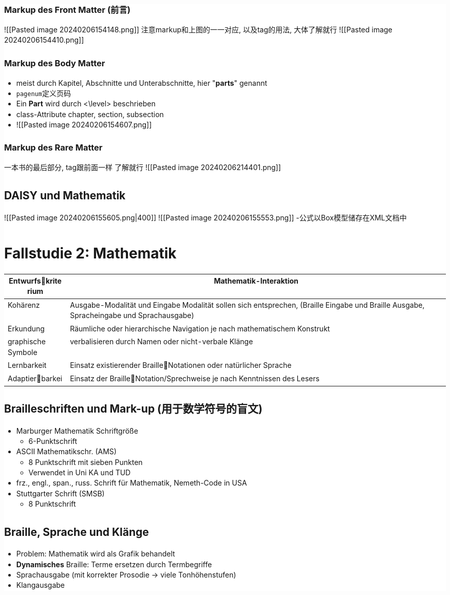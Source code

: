 ### Markup des Front Matter (前言)
![[Pasted image 20240206154148.png]]
注意markup和上图的一一对应, 以及tag的用法, 大体了解就行
![[Pasted image 20240206154410.png]]
### Markup des Body Matter
- meist durch Kapitel, Abschnitte und Unterabschnitte, hier "**parts**" genannt
- `pagenum`定义页码
- Ein **Part** wird durch <\level> beschrieben
- class-Attribute chapter, section, subsection
- ![[Pasted image 20240206154607.png]]
### Markup des Rare Matter
一本书的最后部分, tag跟前面一样
了解就行
![[Pasted image 20240206214401.png]]

## DAISY und Mathematik
![[Pasted image 20240206155605.png|400]]
![[Pasted image 20240206155553.png]]
-公式以Box模型储存在XML文档中
# Fallstudie 2: Mathematik

| Entwurfskriterium | Mathematik-Interaktion                                                                                                                  |
| ------------------ | --------------------------------------------------------------------------------------------------------------------------------------- |
| Kohärenz           | Ausgabe-Modalität und Eingabe Modalität sollen sich entsprechen, (Braille Eingabe und Braille Ausgabe, Spracheingabe und Sprachausgabe) |
| Erkundung          | Räumliche oder hierarchische Navigation je nach mathematischem Konstrukt                                                                |
| graphische Symbole | verbalisieren durch Namen oder nicht-verbale Klänge                                                                                     |
| Lernbarkeit        | Einsatz existierender BrailleNotationen oder natürlicher Sprache                                                                       |
| Adaptierbarkei                   |    Einsatz der BrailleNotation/Sprechweise je nach Kenntnissen des Lesers                                                                                                                                     |

## Brailleschriften und Mark-up (用于数学符号的盲文)
- Marburger Mathematik Schriftgröße 
	- 6-Punktschrift
- ASCII Mathematikschr. (AMS)
	- 8 Punktschrift mit sieben Punkten
	- Verwendet in Uni KA und TUD
- frz., engl., span., russ. Schrift für Mathematik, Nemeth-Code in USA
- Stuttgarter Schrift (SMSB)
	- 8 Punktschrift
## Braille, Sprache und Klänge 
- Problem: Mathematik wird als Grafik behandelt
- **Dynamisches** Braille: Terme ersetzen durch Termbegriffe
- Sprachausgabe (mit korrekter Prosodie -> viele Tonhöhenstufen)
- Klangausgabe
